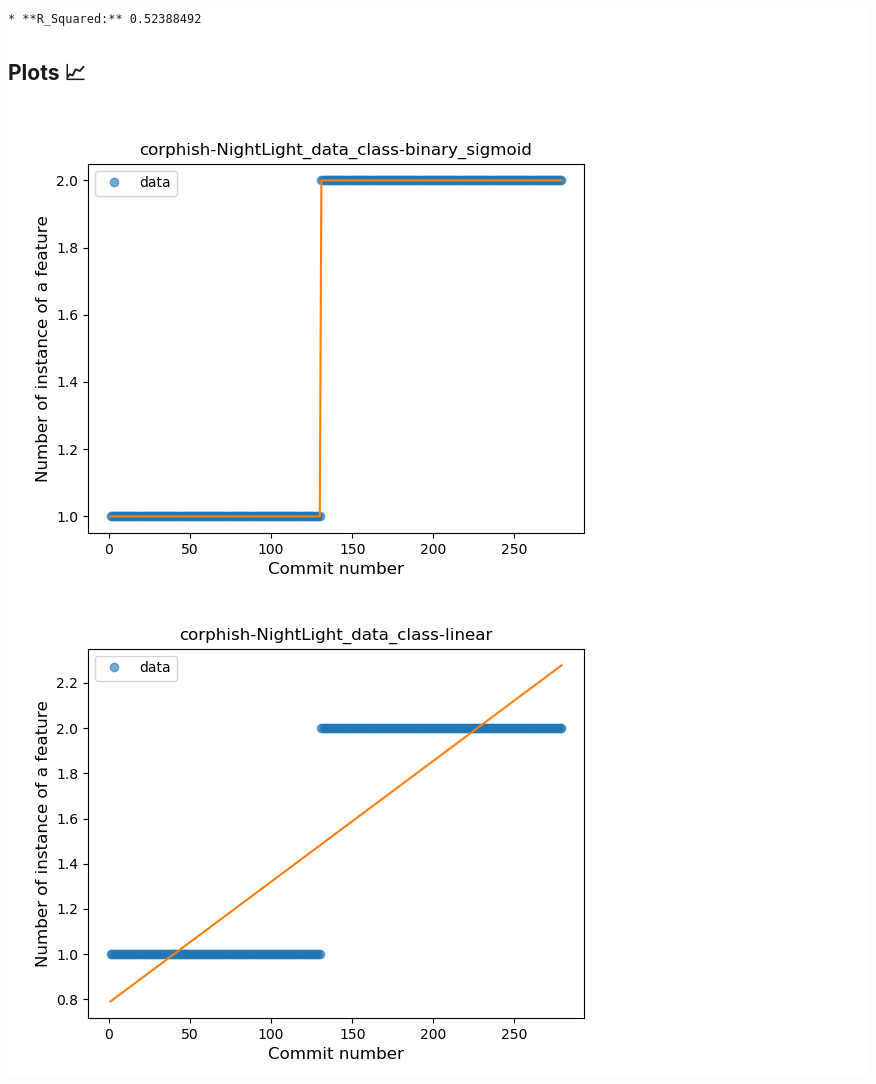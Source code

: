     * **R_Squared:** 0.52388492

**Plots** :chart_with_upwards_trend:
-----

![corphish-NightLight T9](../plots/corphish-NightLight_data_class_T9.png)
![corphish-NightLight T1](../plots/corphish-NightLight_data_class_T1.png)